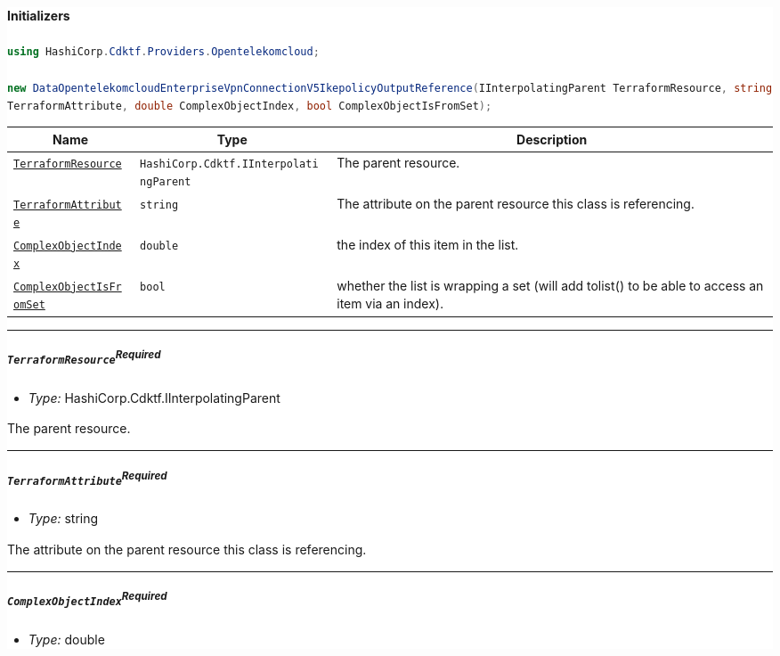 #### Initializers <a name="Initializers" id="@cdktf/provider-opentelekomcloud.dataOpentelekomcloudEnterpriseVpnConnectionV5.DataOpentelekomcloudEnterpriseVpnConnectionV5IkepolicyOutputReference.Initializer"></a>

```csharp
using HashiCorp.Cdktf.Providers.Opentelekomcloud;

new DataOpentelekomcloudEnterpriseVpnConnectionV5IkepolicyOutputReference(IInterpolatingParent TerraformResource, string TerraformAttribute, double ComplexObjectIndex, bool ComplexObjectIsFromSet);
```

| **Name** | **Type** | **Description** |
| --- | --- | --- |
| <code><a href="#@cdktf/provider-opentelekomcloud.dataOpentelekomcloudEnterpriseVpnConnectionV5.DataOpentelekomcloudEnterpriseVpnConnectionV5IkepolicyOutputReference.Initializer.parameter.terraformResource">TerraformResource</a></code> | <code>HashiCorp.Cdktf.IInterpolatingParent</code> | The parent resource. |
| <code><a href="#@cdktf/provider-opentelekomcloud.dataOpentelekomcloudEnterpriseVpnConnectionV5.DataOpentelekomcloudEnterpriseVpnConnectionV5IkepolicyOutputReference.Initializer.parameter.terraformAttribute">TerraformAttribute</a></code> | <code>string</code> | The attribute on the parent resource this class is referencing. |
| <code><a href="#@cdktf/provider-opentelekomcloud.dataOpentelekomcloudEnterpriseVpnConnectionV5.DataOpentelekomcloudEnterpriseVpnConnectionV5IkepolicyOutputReference.Initializer.parameter.complexObjectIndex">ComplexObjectIndex</a></code> | <code>double</code> | the index of this item in the list. |
| <code><a href="#@cdktf/provider-opentelekomcloud.dataOpentelekomcloudEnterpriseVpnConnectionV5.DataOpentelekomcloudEnterpriseVpnConnectionV5IkepolicyOutputReference.Initializer.parameter.complexObjectIsFromSet">ComplexObjectIsFromSet</a></code> | <code>bool</code> | whether the list is wrapping a set (will add tolist() to be able to access an item via an index). |

---

##### `TerraformResource`<sup>Required</sup> <a name="TerraformResource" id="@cdktf/provider-opentelekomcloud.dataOpentelekomcloudEnterpriseVpnConnectionV5.DataOpentelekomcloudEnterpriseVpnConnectionV5IkepolicyOutputReference.Initializer.parameter.terraformResource"></a>

- *Type:* HashiCorp.Cdktf.IInterpolatingParent

The parent resource.

---

##### `TerraformAttribute`<sup>Required</sup> <a name="TerraformAttribute" id="@cdktf/provider-opentelekomcloud.dataOpentelekomcloudEnterpriseVpnConnectionV5.DataOpentelekomcloudEnterpriseVpnConnectionV5IkepolicyOutputReference.Initializer.parameter.terraformAttribute"></a>

- *Type:* string

The attribute on the parent resource this class is referencing.

---

##### `ComplexObjectIndex`<sup>Required</sup> <a name="ComplexObjectIndex" id="@cdktf/provider-opentelekomcloud.dataOpentelekomcloudEnterpriseVpnConnectionV5.DataOpentelekomcloudEnterpriseVpnConnectionV5IkepolicyOutputReference.Initializer.parameter.complexObjectIndex"></a>

- *Type:* double

